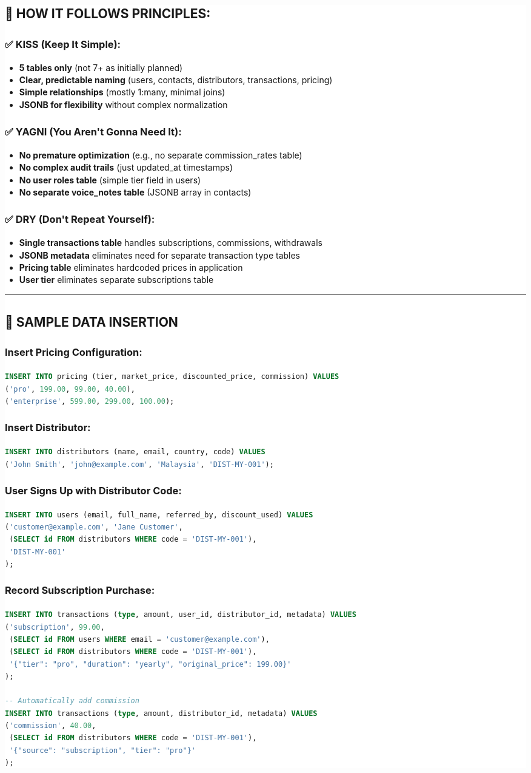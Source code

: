 
## 📝 HOW IT FOLLOWS PRINCIPLES:

### ✅ **KISS (Keep It Simple)**:
- **5 tables only** (not 7+ as initially planned)
- **Clear, predictable naming** (users, contacts, distributors, transactions, pricing)
- **Simple relationships** (mostly 1:many, minimal joins)
- **JSONB for flexibility** without complex normalization

### ✅ **YAGNI (You Aren't Gonna Need It)**:
- **No premature optimization** (e.g., no separate commission_rates table)
- **No complex audit trails** (just updated_at timestamps)
- **No user roles table** (simple tier field in users)
- **No separate voice_notes table** (JSONB array in contacts)

### ✅ **DRY (Don't Repeat Yourself)**:
- **Single transactions table** handles subscriptions, commissions, withdrawals
- **JSONB metadata** eliminates need for separate transaction type tables
- **Pricing table** eliminates hardcoded prices in application
- **User tier** eliminates separate subscriptions table

---

## 💾 SAMPLE DATA INSERTION

### Insert Pricing Configuration:
```sql
INSERT INTO pricing (tier, market_price, discounted_price, commission) VALUES
('pro', 199.00, 99.00, 40.00),
('enterprise', 599.00, 299.00, 100.00);
```

### Insert Distributor:
```sql
INSERT INTO distributors (name, email, country, code) VALUES
('John Smith', 'john@example.com', 'Malaysia', 'DIST-MY-001');
```

### User Signs Up with Distributor Code:
```sql
INSERT INTO users (email, full_name, referred_by, discount_used) VALUES
('customer@example.com', 'Jane Customer', 
 (SELECT id FROM distributors WHERE code = 'DIST-MY-001'),
 'DIST-MY-001'
);
```

### Record Subscription Purchase:
```sql
INSERT INTO transactions (type, amount, user_id, distributor_id, metadata) VALUES
('subscription', 99.00, 
 (SELECT id FROM users WHERE email = 'customer@example.com'),
 (SELECT id FROM distributors WHERE code = 'DIST-MY-001'),
 '{"tier": "pro", "duration": "yearly", "original_price": 199.00}'
);

-- Automatically add commission
INSERT INTO transactions (type, amount, distributor_id, metadata) VALUES
('commission', 40.00,
 (SELECT id FROM distributors WHERE code = 'DIST-MY-001'),
 '{"source": "subscription", "tier": "pro"}'
);
```